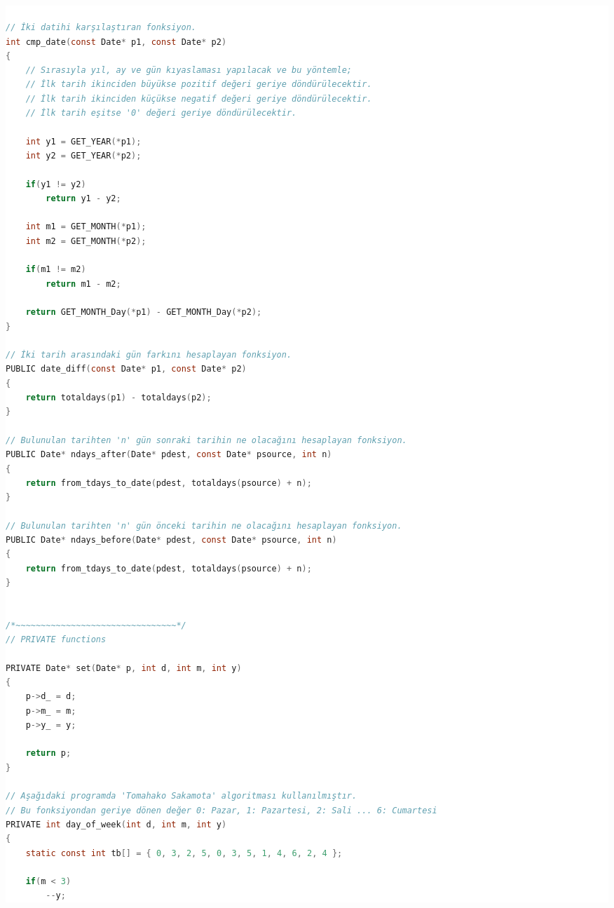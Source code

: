 ```C

// İki datihi karşılaştıran fonksiyon. 
int cmp_date(const Date* p1, const Date* p2)
{
    // Sırasıyla yıl, ay ve gün kıyaslaması yapılacak ve bu yöntemle;
    // İlk tarih ikinciden büyükse pozitif değeri geriye döndürülecektir.
    // İlk tarih ikinciden küçükse negatif değeri geriye döndürülecektir.
    // İlk tarih eşitse '0' değeri geriye döndürülecektir.

    int y1 = GET_YEAR(*p1);
    int y2 = GET_YEAR(*p2);

    if(y1 != y2)
        return y1 - y2;
    
    int m1 = GET_MONTH(*p1);
    int m2 = GET_MONTH(*p2);

    if(m1 != m2)
        return m1 - m2;
    
    return GET_MONTH_Day(*p1) - GET_MONTH_Day(*p2);
}

// İki tarih arasındaki gün farkını hesaplayan fonksiyon. 
PUBLIC date_diff(const Date* p1, const Date* p2)
{
    return totaldays(p1) - totaldays(p2);
}

// Bulunulan tarihten 'n' gün sonraki tarihin ne olacağını hesaplayan fonksiyon. 
PUBLIC Date* ndays_after(Date* pdest, const Date* psource, int n)
{
    return from_tdays_to_date(pdest, totaldays(psource) + n);
}

// Bulunulan tarihten 'n' gün önceki tarihin ne olacağını hesaplayan fonksiyon. 
PUBLIC Date* ndays_before(Date* pdest, const Date* psource, int n)
{
    return from_tdays_to_date(pdest, totaldays(psource) + n);
}


/*~~~~~~~~~~~~~~~~~~~~~~~~~~~~~~~~*/
// PRIVATE functions

PRIVATE Date* set(Date* p, int d, int m, int y)
{
    p->d_ = d;
    p->m_ = m;
    p->y_ = y;

    return p;
}

// Aşağıdaki programda 'Tomahako Sakamota' algoritması kullanılmıştır.
// Bu fonksiyondan geriye dönen değer 0: Pazar, 1: Pazartesi, 2: Sali ... 6: Cumartesi
PRIVATE int day_of_week(int d, int m, int y)
{
    static const int tb[] = { 0, 3, 2, 5, 0, 3, 5, 1, 4, 6, 2, 4 };

    if(m < 3)
        --y;
```